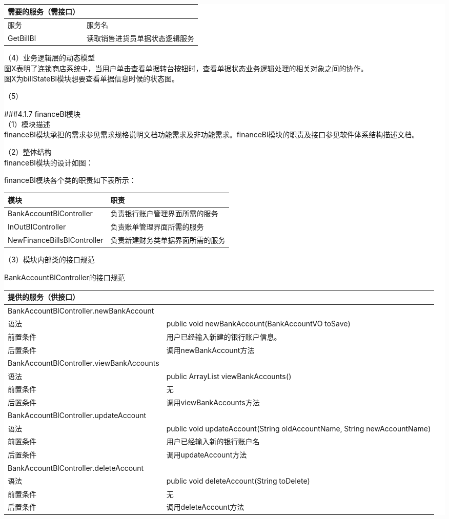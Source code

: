 |需要的服务（需接口）||
|:----|:----|
|服务|服务名|
|GetBillBl|读取销售进货员单据状态逻辑服务|

（4）业务逻辑层的动态模型  
图X表明了连锁商店系统中，当用户单击查看单据转台按钮时，查看单据状态业务逻辑处理的相关对象之间的协作。  
图X为billStateBl模块想要查看单据信息时候的状态图。  

（5）  


###4.1.7 financeBl模块  
（1）模块描述  
financeBl模块承担的需求参见需求规格说明文档功能需求及非功能需求。financeBl模块的职责及接口参见软件体系结构描述文档。  

（2）整体结构  
financeBl模块的设计如图：  

financeBl模块各个类的职责如下表所示：  


|模块|职责|
|:---|:----|
|BankAccountBlController|负责银行账户管理界面所需的服务|
|InOutBlController|负责账单管理界面所需的服务|
|NewFinanceBillsBlController|负责新建财务类单据界面所需的服务|


（3）模块内部类的接口规范  

BankAccountBlController的接口规范  


|提供的服务（供接口）||
|:----|:----|
|BankAccountBlController.newBankAccount||
|语法|public void newBankAccount(BankAccountVO toSave)|
|前置条件|用户已经输入新建的银行账户信息。|
|后置条件|调用newBankAccount方法|
|BankAccountBlController.viewBankAccounts||
|语法|public ArrayList<BankAccountVO> viewBankAccounts()|
|前置条件|无|
|后置条件|调用viewBankAccounts方法|
|BankAccountBlController.updateAccount||
|语法|public void updateAccount(String oldAccountName, String newAccountName)|
|前置条件|用户已经输入新的银行账户名|
|后置条件|调用updateAccount方法|
|BankAccountBlController.deleteAccount||
|语法|public void deleteAccount(String toDelete)|
|前置条件|无|
|后置条件|调用deleteAccount方法|
